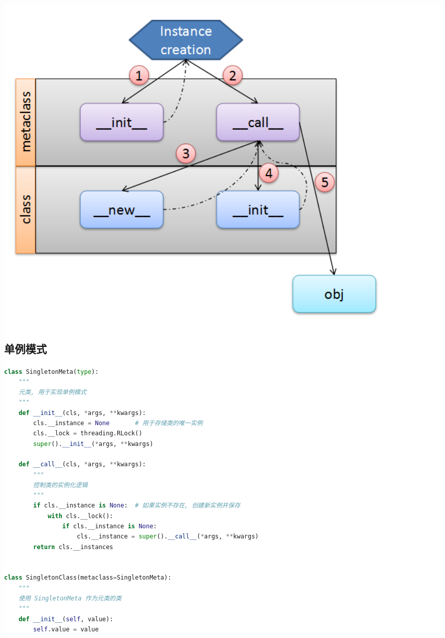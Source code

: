 ![截屏2025-04-07 09.30.47](../assets/截屏2025-04-07%2009.30.47-20250407093049-6uvfs19.png)

## 单例模式

```python
class SingletonMeta(type):
    """
    元类, 用于实现单例模式
    """
	def __init__(cls, *args, **kwargs):
		cls.__instance = None		# 用于存储类的唯一实例
		cls.__lock = threading.RLock()
		super().__init__(*args, **kwargs)

    def __call__(cls, *args, **kwargs):
        """
        控制类的实例化逻辑
        """
        if cls.__instance is None:  # 如果实例不存在, 创建新实例并保存
			with cls.__lock():
				if cls.__instance is None:
					cls.__instance = super().__call__(*args, **kwargs)
        return cls.__instances


class SingletonClass(metaclass=SingletonMeta):
    """
    使用 SingletonMeta 作为元类的类
    """
    def __init__(self, value):
        self.value = value

```